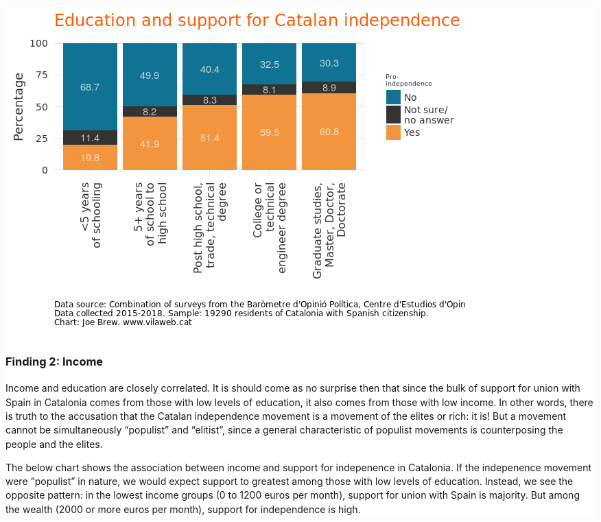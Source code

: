 ![](figures/unnamed-chunk-3-1.png)

### Finding 2: Income

Income and education are closely correlated. It is should come as no
surprise then that since the bulk of support for union with Spain in
Catalonia comes from those with low levels of education, it also comes
from those with low income. In other words, there is truth to the
accusation that the Catalan independence movement is a movement of the
elites or rich: it is\! But a movement cannot be simultaneously
“populist” and “elitist”, since a general characteristic of populist
movements is counterposing the people and the elites.

The below chart shows the association between income and support for
indepenence in Catalonia. If the indepenence movement were “populist” in
nature, we would expect support to greatest among those with low levels
of education. Instead, we see the opposite pattern: in the lowest income
groups (0 to 1200 euros per month), support for union with Spain is
majority. But among the wealth (2000 or more euros per month), support
for independence is high.

